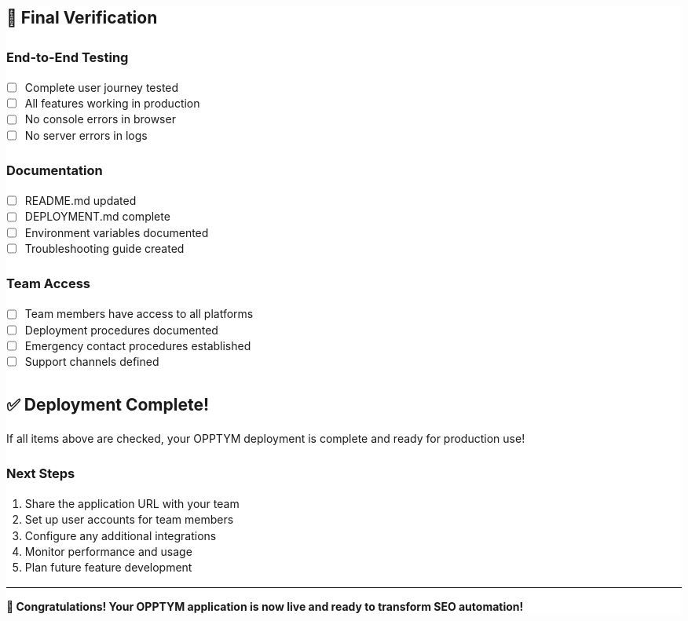 ## 🎯 Final Verification

### End-to-End Testing
- [ ] Complete user journey tested
- [ ] All features working in production
- [ ] No console errors in browser
- [ ] No server errors in logs

### Documentation
- [ ] README.md updated
- [ ] DEPLOYMENT.md complete
- [ ] Environment variables documented
- [ ] Troubleshooting guide created

### Team Access
- [ ] Team members have access to all platforms
- [ ] Deployment procedures documented
- [ ] Emergency contact procedures established
- [ ] Support channels defined

## ✅ Deployment Complete!

If all items above are checked, your OPPTYM deployment is complete and ready for production use!

### Next Steps
1. Share the application URL with your team
2. Set up user accounts for team members
3. Configure any additional integrations
4. Monitor performance and usage
5. Plan future feature development

---

**🎉 Congratulations! Your OPPTYM application is now live and ready to transform SEO automation!** 